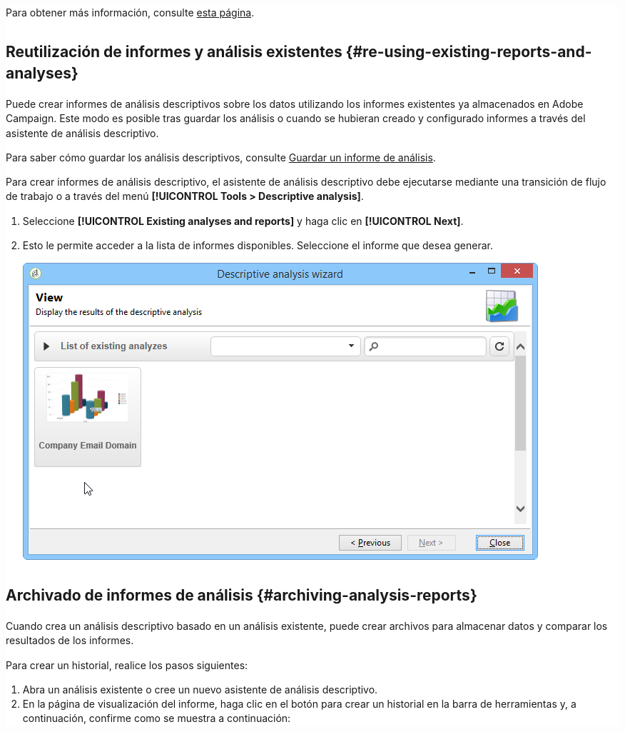Para obtener más información, consulte [esta página](../../reporting/using/actions-on-reports.md).

## Reutilización de informes y análisis existentes {#re-using-existing-reports-and-analyses}

Puede crear informes de análisis descriptivos sobre los datos utilizando los informes existentes ya almacenados en Adobe Campaign. Este modo es posible tras guardar los análisis o cuando se hubieran creado y configurado informes a través del asistente de análisis descriptivo.

Para saber cómo guardar los análisis descriptivos, consulte [Guardar un informe de análisis](#saving-an-analysis-report).

Para crear informes de análisis descriptivo, el asistente de análisis descriptivo debe ejecutarse mediante una transición de flujo de trabajo o a través del menú **[!UICONTROL Tools > Descriptive analysis]**.

1. Seleccione **[!UICONTROL Existing analyses and reports]** y haga clic en **[!UICONTROL Next]**.
1. Esto le permite acceder a la lista de informes disponibles. Seleccione el informe que desea generar.

   ![](assets/s_ncs_user_report_wizard_01.png)

## Archivado de informes de análisis {#archiving-analysis-reports}

Cuando crea un análisis descriptivo basado en un análisis existente, puede crear archivos para almacenar datos y comparar los resultados de los informes.

Para crear un historial, realice los pasos siguientes:

1. Abra un análisis existente o cree un nuevo asistente de análisis descriptivo.
1. En la página de visualización del informe, haga clic en el botón para crear un historial en la barra de herramientas y, a continuación, confirme como se muestra a continuación:
